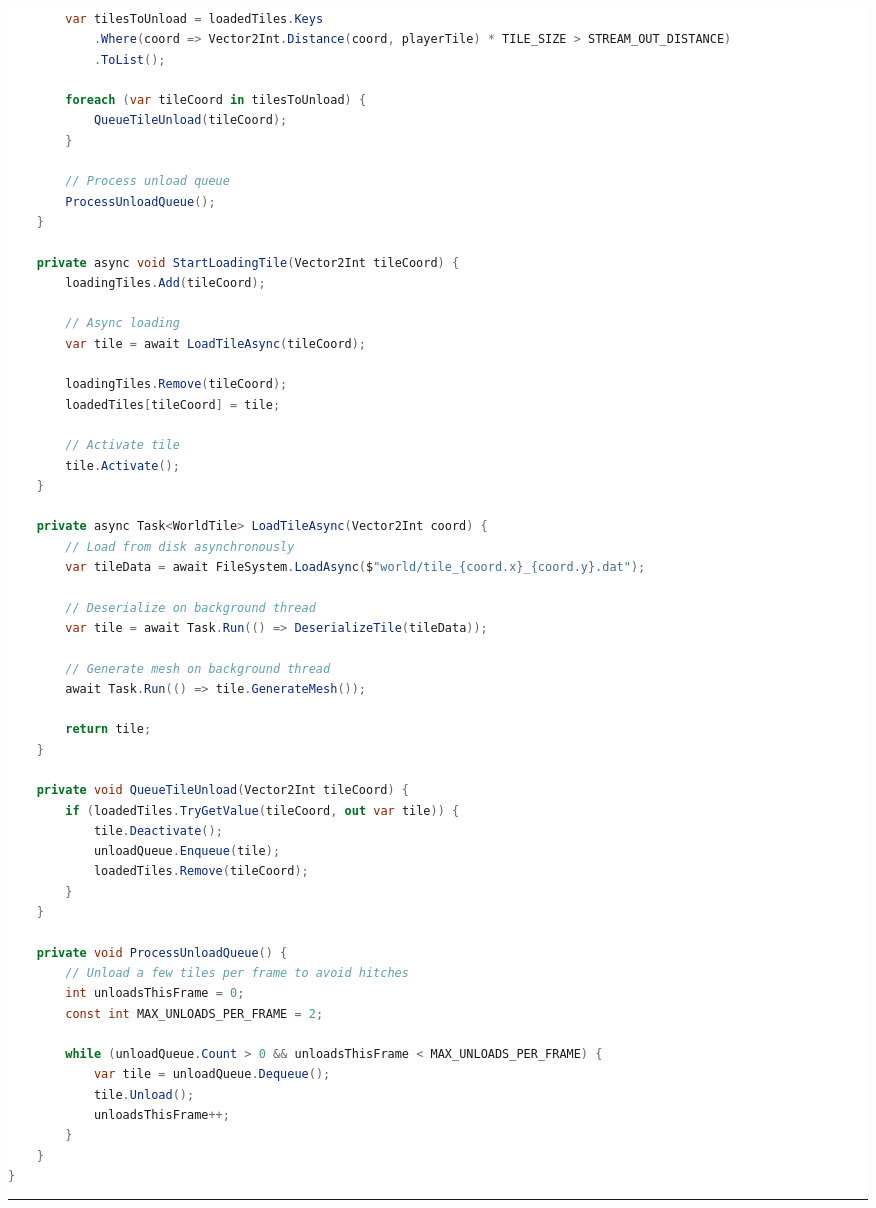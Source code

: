 ```csharp
        var tilesToUnload = loadedTiles.Keys
            .Where(coord => Vector2Int.Distance(coord, playerTile) * TILE_SIZE > STREAM_OUT_DISTANCE)
            .ToList();
        
        foreach (var tileCoord in tilesToUnload) {
            QueueTileUnload(tileCoord);
        }
        
        // Process unload queue
        ProcessUnloadQueue();
    }
    
    private async void StartLoadingTile(Vector2Int tileCoord) {
        loadingTiles.Add(tileCoord);
        
        // Async loading
        var tile = await LoadTileAsync(tileCoord);
        
        loadingTiles.Remove(tileCoord);
        loadedTiles[tileCoord] = tile;
        
        // Activate tile
        tile.Activate();
    }
    
    private async Task<WorldTile> LoadTileAsync(Vector2Int coord) {
        // Load from disk asynchronously
        var tileData = await FileSystem.LoadAsync($"world/tile_{coord.x}_{coord.y}.dat");
        
        // Deserialize on background thread
        var tile = await Task.Run(() => DeserializeTile(tileData));
        
        // Generate mesh on background thread
        await Task.Run(() => tile.GenerateMesh());
        
        return tile;
    }
    
    private void QueueTileUnload(Vector2Int tileCoord) {
        if (loadedTiles.TryGetValue(tileCoord, out var tile)) {
            tile.Deactivate();
            unloadQueue.Enqueue(tile);
            loadedTiles.Remove(tileCoord);
        }
    }
    
    private void ProcessUnloadQueue() {
        // Unload a few tiles per frame to avoid hitches
        int unloadsThisFrame = 0;
        const int MAX_UNLOADS_PER_FRAME = 2;
        
        while (unloadQueue.Count > 0 && unloadsThisFrame < MAX_UNLOADS_PER_FRAME) {
            var tile = unloadQueue.Dequeue();
            tile.Unload();
            unloadsThisFrame++;
        }
    }
}
```

---